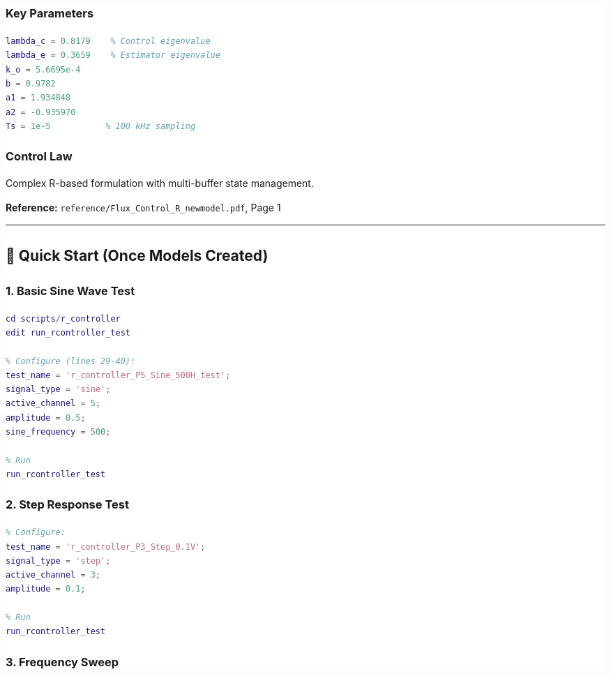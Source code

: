 ### Key Parameters
```matlab
lambda_c = 0.8179    % Control eigenvalue
lambda_e = 0.3659    % Estimator eigenvalue
k_o = 5.6695e-4
b = 0.9782
a1 = 1.934848
a2 = -0.935970
Ts = 1e-5           % 100 kHz sampling
```

### Control Law
Complex R-based formulation with multi-buffer state management.

**Reference:** `reference/Flux_Control_R_newmodel.pdf`, Page 1

---

## 🚀 Quick Start (Once Models Created)

### 1. Basic Sine Wave Test

```matlab
cd scripts/r_controller
edit run_rcontroller_test

% Configure (lines 29-40):
test_name = 'r_controller_P5_Sine_500H_test';
signal_type = 'sine';
active_channel = 5;
amplitude = 0.5;
sine_frequency = 500;

% Run
run_rcontroller_test
```

### 2. Step Response Test

```matlab
% Configure:
test_name = 'r_controller_P3_Step_0.1V';
signal_type = 'step';
active_channel = 3;
amplitude = 0.1;

% Run
run_rcontroller_test
```

### 3. Frequency Sweep
